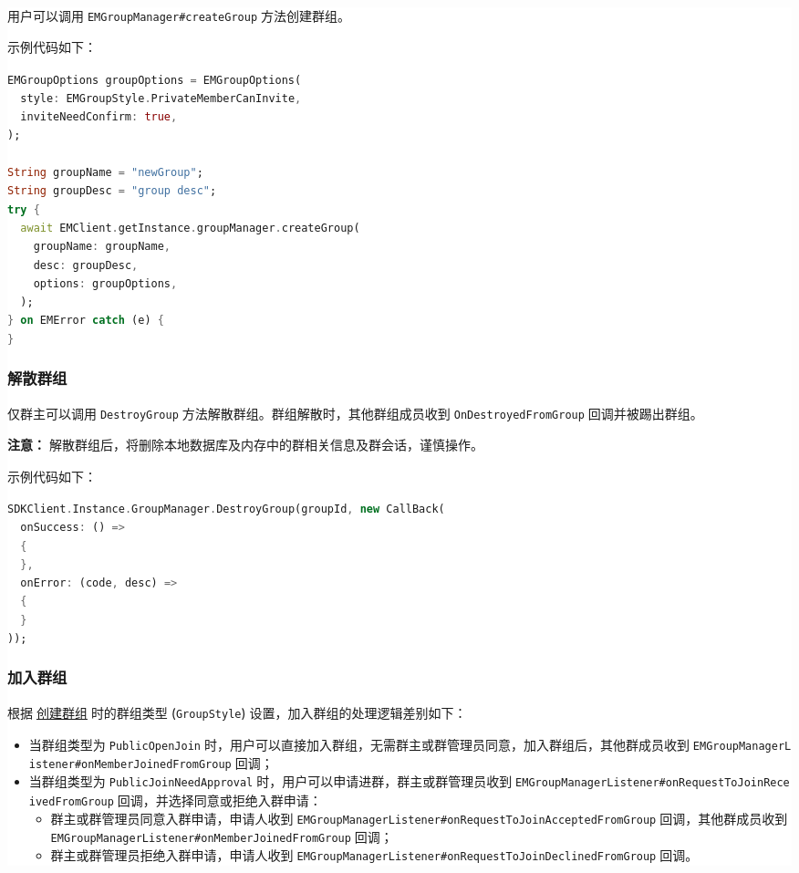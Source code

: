 用户可以调用 `EMGroupManager#createGroup` 方法创建群组。

示例代码如下：

```dart
EMGroupOptions groupOptions = EMGroupOptions(
  style: EMGroupStyle.PrivateMemberCanInvite,
  inviteNeedConfirm: true,
);

String groupName = "newGroup";
String groupDesc = "group desc";
try {
  await EMClient.getInstance.groupManager.createGroup(
    groupName: groupName,
    desc: groupDesc,
    options: groupOptions,
  );
} on EMError catch (e) {
}
```

### 解散群组 <a name="destroy"></a>

仅群主可以调用 `DestroyGroup` 方法解散群组。群组解散时，其他群组成员收到 `OnDestroyedFromGroup` 回调并被踢出群组。

**注意：**
解散群组后，将删除本地数据库及内存中的群相关信息及群会话，谨慎操作。

示例代码如下：

```dart
SDKClient.Instance.GroupManager.DestroyGroup(groupId, new CallBack(
  onSuccess: () =>
  {
  },
  onError: (code, desc) =>
  {
  }
));
```

### 加入群组

根据 [创建群组](https://docs-preprod.agora.io/cn/agora-chat/agora_chat_group_flutter?platform=flutter#创建群组) 时的群组类型 (`GroupStyle`) 设置，加入群组的处理逻辑差别如下：

- 当群组类型为 `PublicOpenJoin` 时，用户可以直接加入群组，无需群主或群管理员同意，加入群组后，其他群成员收到 `EMGroupManagerListener#onMemberJoinedFromGroup` 回调；
- 当群组类型为 `PublicJoinNeedApproval` 时，用户可以申请进群，群主或群管理员收到 `EMGroupManagerListener#onRequestToJoinReceivedFromGroup` 回调，并选择同意或拒绝入群申请：
  - 群主或群管理员同意入群申请，申请人收到 `EMGroupManagerListener#onRequestToJoinAcceptedFromGroup` 回调，其他群成员收到`EMGroupManagerListener#onMemberJoinedFromGroup` 回调；
  - 群主或群管理员拒绝入群申请，申请人收到 `EMGroupManagerListener#onRequestToJoinDeclinedFromGroup` 回调。
